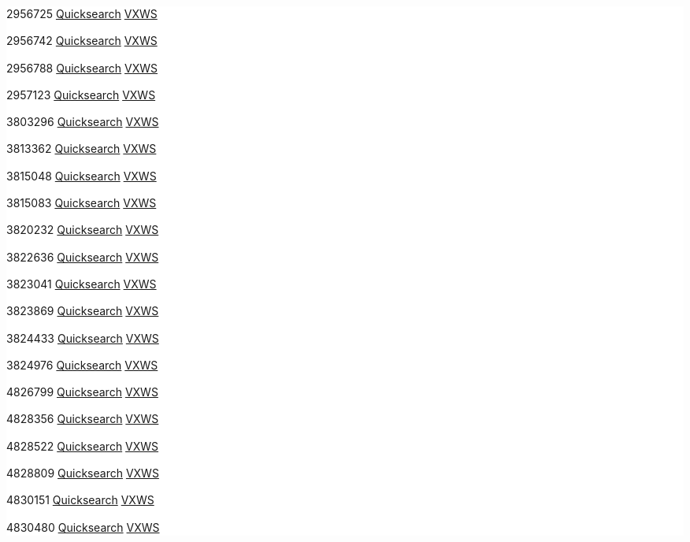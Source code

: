 2956725 [Quicksearch](https://search.library.yale.edu/catalog/2956725) [VXWS](http://prodorbis.library.yale.edu:7014/vxws/GetHoldingsService?bibId=2956725)

2956742 [Quicksearch](https://search.library.yale.edu/catalog/2956742) [VXWS](http://prodorbis.library.yale.edu:7014/vxws/GetHoldingsService?bibId=2956742)

2956788 [Quicksearch](https://search.library.yale.edu/catalog/2956788) [VXWS](http://prodorbis.library.yale.edu:7014/vxws/GetHoldingsService?bibId=2956788)

2957123 [Quicksearch](https://search.library.yale.edu/catalog/2957123) [VXWS](http://prodorbis.library.yale.edu:7014/vxws/GetHoldingsService?bibId=2957123)

3803296 [Quicksearch](https://search.library.yale.edu/catalog/3803296) [VXWS](http://prodorbis.library.yale.edu:7014/vxws/GetHoldingsService?bibId=3803296)

3813362 [Quicksearch](https://search.library.yale.edu/catalog/3813362) [VXWS](http://prodorbis.library.yale.edu:7014/vxws/GetHoldingsService?bibId=3813362)

3815048 [Quicksearch](https://search.library.yale.edu/catalog/3815048) [VXWS](http://prodorbis.library.yale.edu:7014/vxws/GetHoldingsService?bibId=3815048)

3815083 [Quicksearch](https://search.library.yale.edu/catalog/3815083) [VXWS](http://prodorbis.library.yale.edu:7014/vxws/GetHoldingsService?bibId=3815083)

3820232 [Quicksearch](https://search.library.yale.edu/catalog/3820232) [VXWS](http://prodorbis.library.yale.edu:7014/vxws/GetHoldingsService?bibId=3820232)

3822636 [Quicksearch](https://search.library.yale.edu/catalog/3822636) [VXWS](http://prodorbis.library.yale.edu:7014/vxws/GetHoldingsService?bibId=3822636)

3823041 [Quicksearch](https://search.library.yale.edu/catalog/3823041) [VXWS](http://prodorbis.library.yale.edu:7014/vxws/GetHoldingsService?bibId=3823041)

3823869 [Quicksearch](https://search.library.yale.edu/catalog/3823869) [VXWS](http://prodorbis.library.yale.edu:7014/vxws/GetHoldingsService?bibId=3823869)

3824433 [Quicksearch](https://search.library.yale.edu/catalog/3824433) [VXWS](http://prodorbis.library.yale.edu:7014/vxws/GetHoldingsService?bibId=3824433)

3824976 [Quicksearch](https://search.library.yale.edu/catalog/3824976) [VXWS](http://prodorbis.library.yale.edu:7014/vxws/GetHoldingsService?bibId=3824976)

4826799 [Quicksearch](https://search.library.yale.edu/catalog/4826799) [VXWS](http://prodorbis.library.yale.edu:7014/vxws/GetHoldingsService?bibId=4826799)

4828356 [Quicksearch](https://search.library.yale.edu/catalog/4828356) [VXWS](http://prodorbis.library.yale.edu:7014/vxws/GetHoldingsService?bibId=4828356)

4828522 [Quicksearch](https://search.library.yale.edu/catalog/4828522) [VXWS](http://prodorbis.library.yale.edu:7014/vxws/GetHoldingsService?bibId=4828522)

4828809 [Quicksearch](https://search.library.yale.edu/catalog/4828809) [VXWS](http://prodorbis.library.yale.edu:7014/vxws/GetHoldingsService?bibId=4828809)

4830151 [Quicksearch](https://search.library.yale.edu/catalog/4830151) [VXWS](http://prodorbis.library.yale.edu:7014/vxws/GetHoldingsService?bibId=4830151)

4830480 [Quicksearch](https://search.library.yale.edu/catalog/4830480) [VXWS](http://prodorbis.library.yale.edu:7014/vxws/GetHoldingsService?bibId=4830480)
